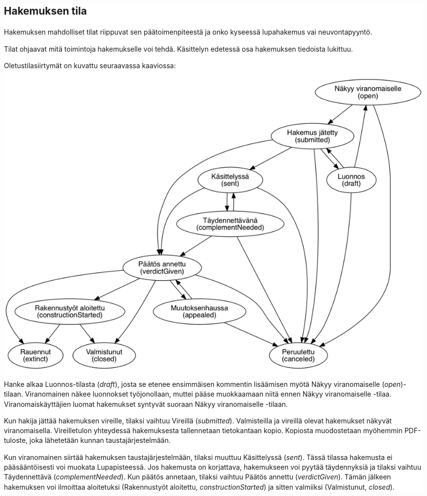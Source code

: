 ## Hakemuksen tila

Hakemuksen mahdolliset tilat riippuvat sen päätoimenpiteestä ja onko kyseessä
lupahakemus vai neuvontapyyntö.

Tilat ohjaavat mitä toimintoja hakemukselle voi tehdä. Käsittelyn edetessä osa
hakemuksen tiedoista lukittuu.

Oletustilasiirtymät on kuvattu seuraavassa kaaviossa:

![](states/default-application-state-graph.png)

Hanke alkaa Luonnos-tilasta (*draft*), josta se etenee ensimmäisen kommentin
lisäämisen myötä Näkyy viranomaiselle (*open*)-tilaan. Viranomainen näkee luonnokset
työjonollaan, muttei pääse muokkaamaan niitä ennen Näkyy viranomaiselle -tilaa.
Viranomaiskäyttäjien luomat hakemukset syntyvät suoraan Näkyy viranomaiselle -tilaan.

Kun hakija jättää hakemuksen vireille, tilaksi vaihtuu Vireillä (*submitted*).
Valmisteilla ja vireillä olevat hakemukset näkyvät viranomaisella. Vireilletulon
yhteydessä hakemuksesta tallennetaan tietokantaan kopio. Kopiosta muodostetaan
myöhemmin PDF-tuloste, joka lähetetään kunnan taustajärjestelmään.

Kun viranomainen siirtää hakemuksen taustajärjestelmään, tilaksi muuttuu
Käsittelyssä (*sent*). Tässä tilassa hakemusta ei pääsääntöisesti voi muokata
Lupapisteessä. Jos hakemusta on korjattava, hakemukseen voi pyytää täydennyksiä ja
tilaksi vaihtuu Täydennettävä (*complementNeeded*). Kun päätös annetaan, tilaksi
vaihtuu Päätös annettu (*verdictGiven*). Tämän jälkeen hakemuksen voi ilmoittaa
aloitetuksi (Rakennustyöt aloitettu, *constructionStarted*) ja sitten valmiiksi
(Valmistunut, *closed*).
